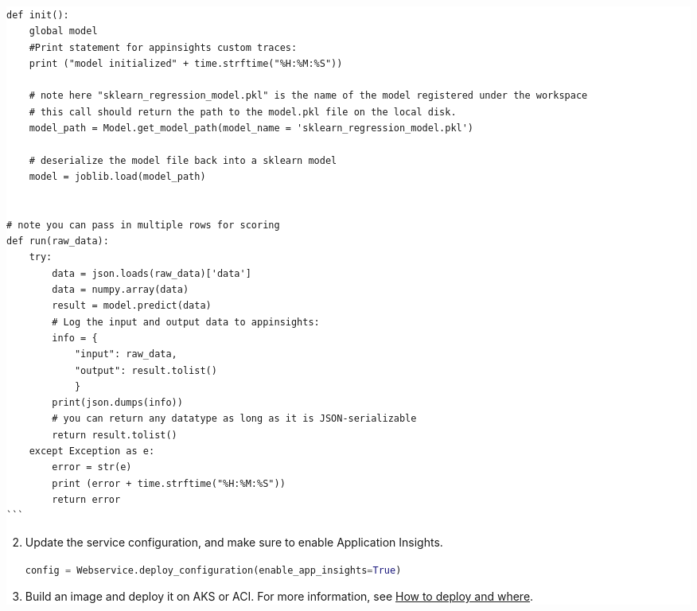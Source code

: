     def init():
        global model
        #Print statement for appinsights custom traces:
        print ("model initialized" + time.strftime("%H:%M:%S"))
        
        # note here "sklearn_regression_model.pkl" is the name of the model registered under the workspace
        # this call should return the path to the model.pkl file on the local disk.
        model_path = Model.get_model_path(model_name = 'sklearn_regression_model.pkl')
        
        # deserialize the model file back into a sklearn model
        model = joblib.load(model_path)
    

    # note you can pass in multiple rows for scoring
    def run(raw_data):
        try:
            data = json.loads(raw_data)['data']
            data = numpy.array(data)
            result = model.predict(data)
            # Log the input and output data to appinsights:
            info = {
                "input": raw_data,
                "output": result.tolist()
                }
            print(json.dumps(info))
            # you can return any datatype as long as it is JSON-serializable
            return result.tolist()
        except Exception as e:
            error = str(e)
            print (error + time.strftime("%H:%M:%S"))
            return error
    ```

2. Update the service configuration, and make sure to enable Application Insights.
    
    ```python
    config = Webservice.deploy_configuration(enable_app_insights=True)
    ```

3. Build an image and deploy it on AKS or ACI. For more information, see [How to deploy and where](how-to-deploy-and-where.md).
